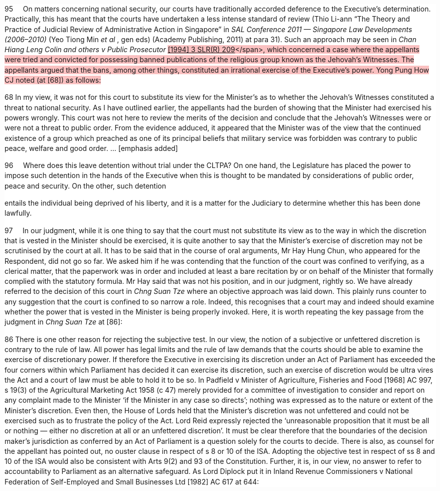95     On matters concerning national security, our courts have traditionally accorded deference to the Executive’s determination. Practically, this has meant that the courts have undertaken a less intense standard of review (Thio Li-ann “The Theory and Practice of Judicial Review of Administrative Action in Singapore” in _SAL Conference 2011 — Singapore Law Developments (2006–2010)_ (Yeo Tiong Min _et al_ , gen eds) (Academy Publishing, 2011) at para 31). Such an approach may be seen in _Chan Hiang Leng Colin and others v Public Prosecutor_ <span style="background-color: #FAC0C0" class="citation">[[1994] 3 SLR(R) 209]("https://www.open.gov.sg")</span>, which concerned a case where the appellants were tried and convicted for possessing banned publications of the religious group known as the Jehovah’s Witnesses. The appellants argued that the bans, among other things, constituted an irrational exercise of the Executive’s power. Yong Pung How CJ noted (at [68]) as follows: 

 68 In my view, it was not for this court to substitute its view for the Minister’s as to whether the Jehovah’s Witnesses constituted a threat to national security. As I have outlined earlier, the appellants had the burden of showing that the Minister had exercised his powers wrongly. This court was not here to review the merits of the decision and conclude that the Jehovah’s Witnesses were or were not a threat to public order. From the evidence adduced, it appeared that the Minister was of the view that the continued existence of a group which preached as one of its principal beliefs that military service was forbidden was contrary to public peace, welfare and good order. ... [emphasis added] 

96     Where does this leave detention without trial under the CLTPA? On one hand, the Legislature has placed the power to impose such detention in the hands of the Executive when this is thought to be mandated by considerations of public order, peace and security. On the other, such detention 


entails the individual being deprived of his liberty, and it is a matter for the Judiciary to determine whether this has been done lawfully. 

97     In our judgment, while it is one thing to say that the court must not substitute its view as to the way in which the discretion that is vested in the Minister should be exercised, it is quite another to say that the Minister’s exercise of discretion may not be scrutinised by the court at all. It has to be said that in the course of oral arguments, Mr Hay Hung Chun, who appeared for the Respondent, did not go so far. We asked him if he was contending that the function of the court was confined to verifying, as a clerical matter, that the paperwork was in order and included at least a bare recitation by or on behalf of the Minister that formally complied with the statutory formula. Mr Hay said that was not his position, and in our judgment, rightly so. We have already referred to the decision of this court in _Chng Suan Tze_ where an objective approach was laid down. This plainly runs counter to any suggestion that the court is confined to so narrow a role. Indeed, this recognises that a court may and indeed should examine whether the power that is vested in the Minister is being properly invoked. Here, it is worth repeating the key passage from the judgment in _Chng Suan Tze_ at [86]: 

 86 There is one other reason for rejecting the subjective test. In our view, the notion of a subjective or unfettered discretion is contrary to the rule of law. All power has legal limits and the rule of law demands that the courts should be able to examine the exercise of discretionary power. If therefore the Executive in exercising its discretion under an Act of Parliament has exceeded the four corners within which Parliament has decided it can exercise its discretion, such an exercise of discretion would be ultra vires the Act and a court of law must be able to hold it to be so. In Padfield v Minister of Agriculture, Fisheries and Food [1968] AC 997, s 19(3) of the Agricultural Marketing Act 1958 (c 47) merely provided for a committee of investigation to consider and report on any complaint made to the Minister ‘if the Minister in any case so directs’; nothing was expressed as to the nature or extent of the Minister’s discretion. Even then, the House of Lords held that the Minister’s discretion was not unfettered and could not be exercised such as to frustrate the policy of the Act. Lord Reid expressly rejected the ‘unreasonable proposition that it must be all or nothing — either no discretion at all or an unfettered discretion’. It must be clear therefore that the boundaries of the decision maker’s jurisdiction as conferred by an Act of Parliament is a question solely for the courts to decide. There is also, as counsel for the appellant has pointed out, no ouster clause in respect of s 8 or 10 of the ISA. Adopting the objective test in respect of ss 8 and 10 of the ISA would also be consistent with Arts 9(2) and 93 of the Constitution. Further, it is, in our view, no answer to refer to accountability to Parliament as an alternative safeguard. As Lord Diplock put it in Inland Revenue Commissioners v National Federation of Self-Employed and Small Businesses Ltd [1982] AC 617 at 644: 
